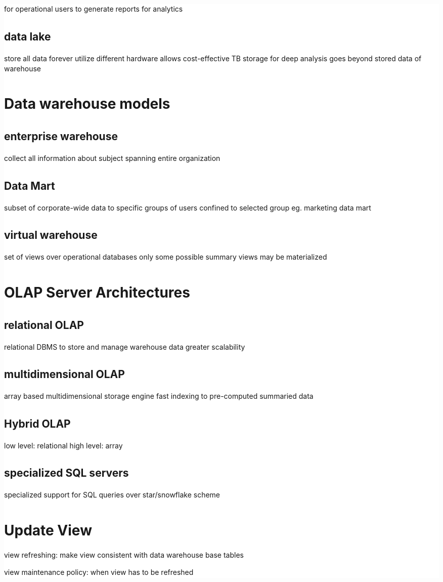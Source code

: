 for operational users to generate reports for analytics

## data lake
store all data forever
utilize different hardware allows cost-effective TB storage
for deep analysis goes beyond stored data of warehouse


# Data warehouse models
## enterprise warehouse
collect all information about subject spanning entire organization

## Data Mart
subset of corporate-wide data to specific groups of users
confined to selected group 
eg. marketing data mart

## virtual warehouse
set of views over operational databases
only some possible summary views may be materialized


# OLAP Server Architectures
## relational OLAP
relational DBMS to store and manage warehouse data
greater scalability

## multidimensional OLAP
array based multidimensional storage engine
fast indexing to pre-computed summaried data

## Hybrid OLAP
low level: relational
high level: array

## specialized SQL servers
specialized support for SQL queries over star/snowflake scheme


# Update View
view refreshing: make view consistent with data warehouse base tables

view maintenance policy: when view has to be refreshed
